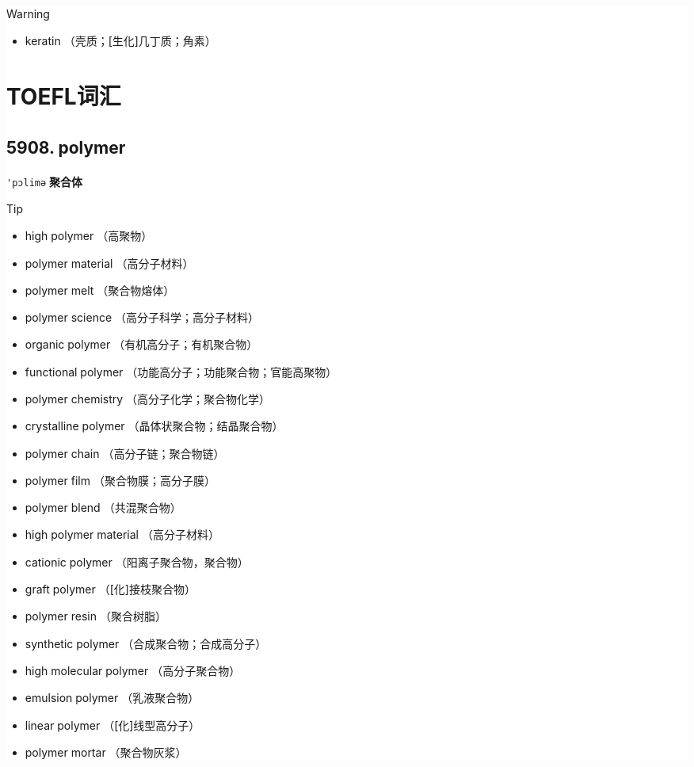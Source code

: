 > [!WARNING]
>
> - keratin （壳质；[生化]几丁质；角素）
>

# TOEFL词汇

## 5908. polymer

`'pɔlimə`  **聚合体**

> [!TIP]
>
> - high polymer （高聚物）
>
> - polymer material （高分子材料）
>
> - polymer melt （聚合物熔体）
>
> - polymer science （高分子科学；高分子材料）
>
> - organic polymer （有机高分子；有机聚合物）
>
> - functional polymer （功能高分子；功能聚合物；官能高聚物）
>
> - polymer chemistry （高分子化学；聚合物化学）
>
> - crystalline polymer （晶体状聚合物；结晶聚合物）
>
> - polymer chain （高分子链；聚合物链）
>
> - polymer film （聚合物膜；高分子膜）
>
> - polymer blend （共混聚合物）
>
> - high polymer material （高分子材料）
>
> - cationic polymer （阳离子聚合物，聚合物）
>
> - graft polymer （[化]接枝聚合物）
>
> - polymer resin （聚合树脂）
>
> - synthetic polymer （合成聚合物；合成高分子）
>
> - high molecular polymer （高分子聚合物）
>
> - emulsion polymer （乳液聚合物）
>
> - linear polymer （[化]线型高分子）
>
> - polymer mortar （聚合物灰浆）
>
